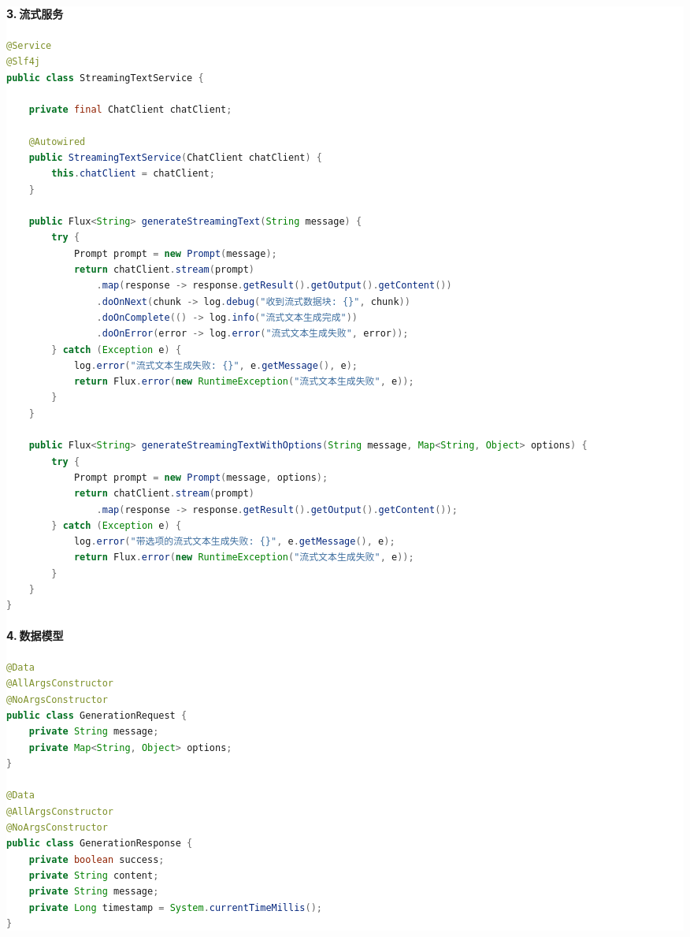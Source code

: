 #### 3. 流式服务

```java
@Service
@Slf4j
public class StreamingTextService {

    private final ChatClient chatClient;

    @Autowired
    public StreamingTextService(ChatClient chatClient) {
        this.chatClient = chatClient;
    }

    public Flux<String> generateStreamingText(String message) {
        try {
            Prompt prompt = new Prompt(message);
            return chatClient.stream(prompt)
                .map(response -> response.getResult().getOutput().getContent())
                .doOnNext(chunk -> log.debug("收到流式数据块: {}", chunk))
                .doOnComplete(() -> log.info("流式文本生成完成"))
                .doOnError(error -> log.error("流式文本生成失败", error));
        } catch (Exception e) {
            log.error("流式文本生成失败: {}", e.getMessage(), e);
            return Flux.error(new RuntimeException("流式文本生成失败", e));
        }
    }

    public Flux<String> generateStreamingTextWithOptions(String message, Map<String, Object> options) {
        try {
            Prompt prompt = new Prompt(message, options);
            return chatClient.stream(prompt)
                .map(response -> response.getResult().getOutput().getContent());
        } catch (Exception e) {
            log.error("带选项的流式文本生成失败: {}", e.getMessage(), e);
            return Flux.error(new RuntimeException("流式文本生成失败", e));
        }
    }
}
```

#### 4. 数据模型

```java
@Data
@AllArgsConstructor
@NoArgsConstructor
public class GenerationRequest {
    private String message;
    private Map<String, Object> options;
}

@Data
@AllArgsConstructor
@NoArgsConstructor
public class GenerationResponse {
    private boolean success;
    private String content;
    private String message;
    private Long timestamp = System.currentTimeMillis();
}
```
